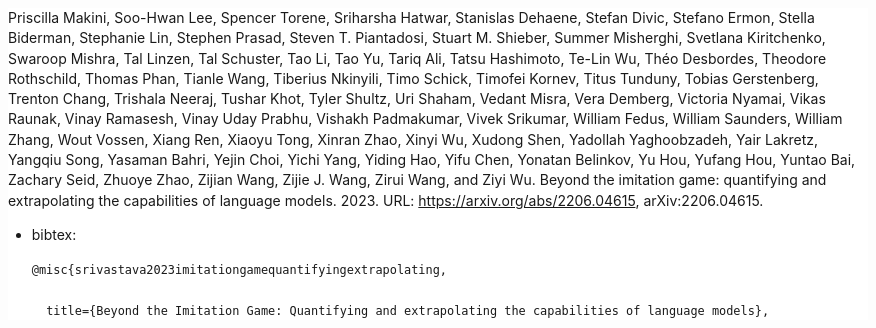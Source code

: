 Priscilla Makini, Soo-Hwan Lee, Spencer Torene, Sriharsha Hatwar, Stanislas Dehaene, Stefan Divic, Stefano Ermon, Stella Biderman, Stephanie Lin, Stephen Prasad, Steven T. Piantadosi, Stuart M. Shieber, Summer Misherghi, Svetlana Kiritchenko, Swaroop Mishra, Tal Linzen, Tal Schuster, Tao Li, Tao Yu, Tariq Ali, Tatsu Hashimoto, Te-Lin Wu, Théo Desbordes, Theodore Rothschild, Thomas Phan, Tianle Wang, Tiberius Nkinyili, Timo Schick, Timofei Kornev, Titus Tunduny, Tobias Gerstenberg, Trenton Chang, Trishala Neeraj, Tushar Khot, Tyler Shultz, Uri Shaham, Vedant Misra, Vera Demberg, Victoria Nyamai, Vikas Raunak, Vinay Ramasesh, Vinay Uday Prabhu, Vishakh Padmakumar, Vivek Srikumar, William Fedus, William Saunders, William Zhang, Wout Vossen, Xiang Ren, Xiaoyu Tong, Xinran Zhao, Xinyi Wu, Xudong Shen, Yadollah Yaghoobzadeh, Yair Lakretz, Yangqiu Song, Yasaman Bahri, Yejin Choi, Yichi Yang, Yiding Hao, Yifu Chen, Yonatan Belinkov, Yu Hou, Yufang Hou, Yuntao Bai, Zachary Seid, Zhuoye Zhao, Zijian Wang, Zijie J. Wang, Zirui Wang, and Ziyi Wu. Beyond the imitation game: quantifying and extrapolating the capabilities of language models. 2023. URL: https://arxiv.org/abs/2206.04615, arXiv:2206.04615.

  - bibtex:
      ```
      @misc{srivastava2023imitationgamequantifyingextrapolating,

        title={Beyond the Imitation Game: Quantifying and extrapolating the capabilities of language models}, 
